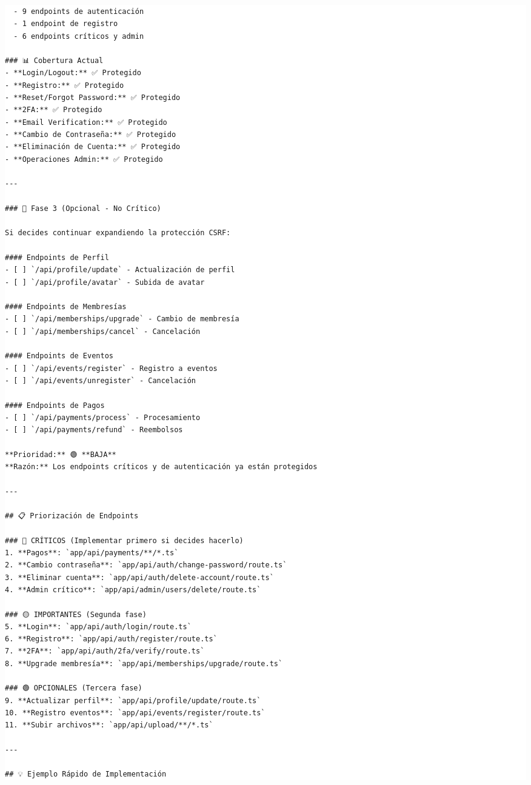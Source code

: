 ```
  - 9 endpoints de autenticación
  - 1 endpoint de registro
  - 6 endpoints críticos y admin

### 📊 Cobertura Actual
- **Login/Logout:** ✅ Protegido
- **Registro:** ✅ Protegido
- **Reset/Forgot Password:** ✅ Protegido
- **2FA:** ✅ Protegido
- **Email Verification:** ✅ Protegido
- **Cambio de Contraseña:** ✅ Protegido
- **Eliminación de Cuenta:** ✅ Protegido
- **Operaciones Admin:** ✅ Protegido

---

### 🎯 Fase 3 (Opcional - No Crítico)

Si decides continuar expandiendo la protección CSRF:

#### Endpoints de Perfil
- [ ] `/api/profile/update` - Actualización de perfil
- [ ] `/api/profile/avatar` - Subida de avatar

#### Endpoints de Membresías
- [ ] `/api/memberships/upgrade` - Cambio de membresía
- [ ] `/api/memberships/cancel` - Cancelación

#### Endpoints de Eventos
- [ ] `/api/events/register` - Registro a eventos
- [ ] `/api/events/unregister` - Cancelación

#### Endpoints de Pagos
- [ ] `/api/payments/process` - Procesamiento
- [ ] `/api/payments/refund` - Reembolsos

**Prioridad:** 🟢 **BAJA**  
**Razón:** Los endpoints críticos y de autenticación ya están protegidos

---

## 📋 Priorización de Endpoints

### 🔴 CRÍTICOS (Implementar primero si decides hacerlo)
1. **Pagos**: `app/api/payments/**/*.ts`
2. **Cambio contraseña**: `app/api/auth/change-password/route.ts`
3. **Eliminar cuenta**: `app/api/auth/delete-account/route.ts`
4. **Admin crítico**: `app/api/admin/users/delete/route.ts`

### 🟡 IMPORTANTES (Segunda fase)
5. **Login**: `app/api/auth/login/route.ts`
6. **Registro**: `app/api/auth/register/route.ts`
7. **2FA**: `app/api/auth/2fa/verify/route.ts`
8. **Upgrade membresía**: `app/api/memberships/upgrade/route.ts`

### 🟢 OPCIONALES (Tercera fase)
9. **Actualizar perfil**: `app/api/profile/update/route.ts`
10. **Registro eventos**: `app/api/events/register/route.ts`
11. **Subir archivos**: `app/api/upload/**/*.ts`

---

## 💡 Ejemplo Rápido de Implementación
```